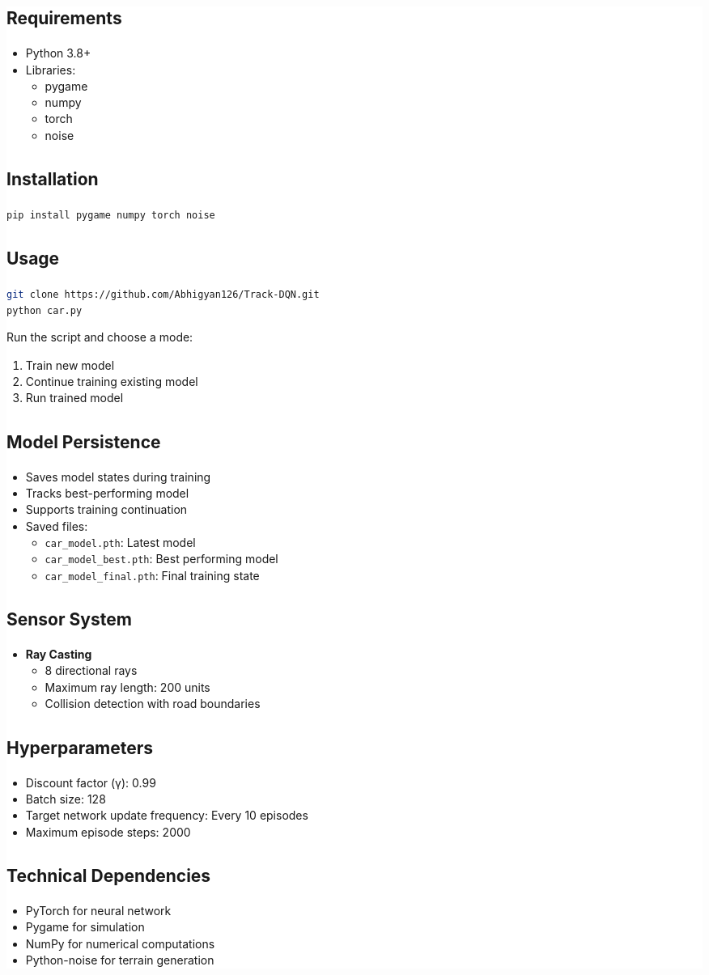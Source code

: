 ## Requirements
- Python 3.8+
- Libraries:
  - pygame
  - numpy
  - torch
  - noise

## Installation
```bash
pip install pygame numpy torch noise
```

## Usage

```bash
git clone https://github.com/Abhigyan126/Track-DQN.git
python car.py
```

Run the script and choose a mode:
1. Train new model
2. Continue training existing model
3. Run trained model

## Model Persistence
- Saves model states during training
- Tracks best-performing model
- Supports training continuation
- Saved files:
  - `car_model.pth`: Latest model
  - `car_model_best.pth`: Best performing model
  - `car_model_final.pth`: Final training state

## Sensor System
- **Ray Casting**
  - 8 directional rays
  - Maximum ray length: 200 units
  - Collision detection with road boundaries

## Hyperparameters
- Discount factor (γ): 0.99
- Batch size: 128
- Target network update frequency: Every 10 episodes
- Maximum episode steps: 2000

## Technical Dependencies
- PyTorch for neural network
- Pygame for simulation
- NumPy for numerical computations
- Python-noise for terrain generation
